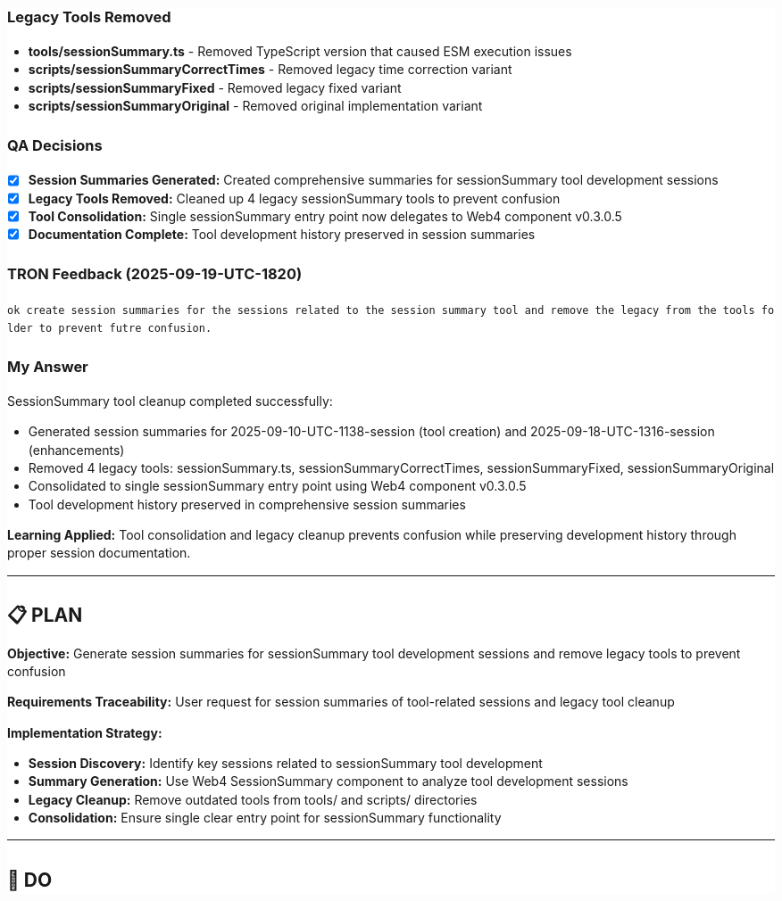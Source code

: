 ### **Legacy Tools Removed**
- **tools/sessionSummary.ts** - Removed TypeScript version that caused ESM execution issues
- **scripts/sessionSummaryCorrectTimes** - Removed legacy time correction variant
- **scripts/sessionSummaryFixed** - Removed legacy fixed variant  
- **scripts/sessionSummaryOriginal** - Removed original implementation variant

### **QA Decisions**
- [x] **Session Summaries Generated:** Created comprehensive summaries for sessionSummary tool development sessions
- [x] **Legacy Tools Removed:** Cleaned up 4 legacy sessionSummary tools to prevent confusion
- [x] **Tool Consolidation:** Single sessionSummary entry point now delegates to Web4 component v0.3.0.5
- [x] **Documentation Complete:** Tool development history preserved in session summaries

### **TRON Feedback (2025-09-19-UTC-1820)**
```quote
ok create session summaries for the sessions related to the session summary tool and remove the legacy from the tools folder to prevent futre confusion.
```

### **My Answer**
SessionSummary tool cleanup completed successfully:
- Generated session summaries for 2025-09-10-UTC-1138-session (tool creation) and 2025-09-18-UTC-1316-session (enhancements)
- Removed 4 legacy tools: sessionSummary.ts, sessionSummaryCorrectTimes, sessionSummaryFixed, sessionSummaryOriginal
- Consolidated to single sessionSummary entry point using Web4 component v0.3.0.5
- Tool development history preserved in comprehensive session summaries

**Learning Applied:** Tool consolidation and legacy cleanup prevents confusion while preserving development history through proper session documentation.

---

## **📋 PLAN**

**Objective:** Generate session summaries for sessionSummary tool development sessions and remove legacy tools to prevent confusion

**Requirements Traceability:** User request for session summaries of tool-related sessions and legacy tool cleanup

**Implementation Strategy:**
- **Session Discovery:** Identify key sessions related to sessionSummary tool development
- **Summary Generation:** Use Web4 SessionSummary component to analyze tool development sessions
- **Legacy Cleanup:** Remove outdated tools from tools/ and scripts/ directories
- **Consolidation:** Ensure single clear entry point for sessionSummary functionality

---

## **🔧 DO**
